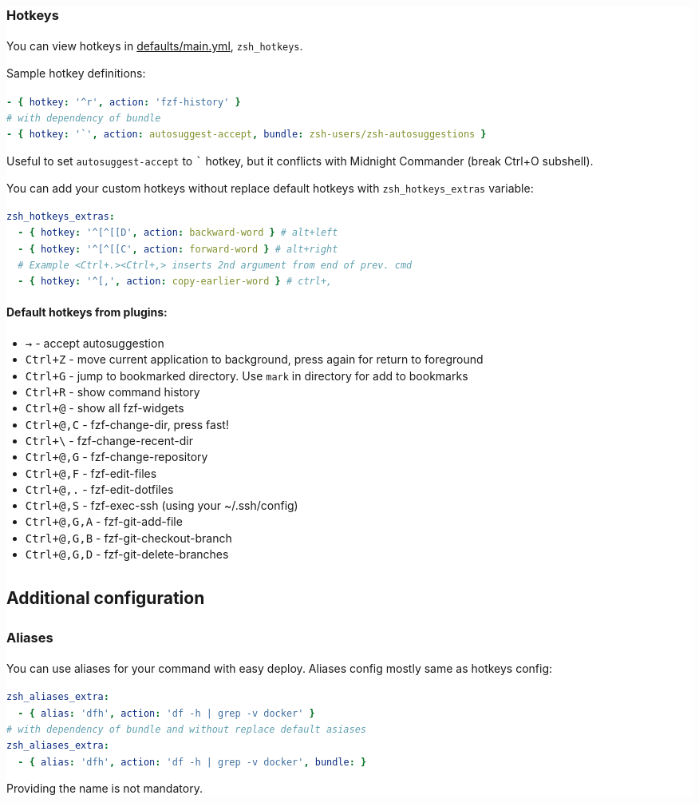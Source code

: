### Hotkeys
You can view hotkeys in [defaults/main.yml](defaults/main.yml), `zsh_hotkeys`.

Sample hotkey definitions:
``` yaml
- { hotkey: '^r', action: 'fzf-history' }
# with dependency of bundle
- { hotkey: '`', action: autosuggest-accept, bundle: zsh-users/zsh-autosuggestions }
```

Useful to set `autosuggest-accept` to <kbd>`</kbd> hotkey, but it conflicts with Midnight Commander (break Ctrl+O subshell).

You can add your custom hotkeys without replace default hotkeys with `zsh_hotkeys_extras` variable:
``` yaml
zsh_hotkeys_extras:
  - { hotkey: '^[^[[D', action: backward-word } # alt+left
  - { hotkey: '^[^[[C', action: forward-word } # alt+right
  # Example <Ctrl+.><Ctrl+,> inserts 2nd argument from end of prev. cmd
  - { hotkey: '^[,', action: copy-earlier-word } # ctrl+,
```

#### Default hotkeys from plugins:
- <kbd>&rarr;</kbd> - accept autosuggestion
- <kbd>Ctrl+Z</kbd> - move current application to background, press again for return to foreground
- <kbd>Ctrl+G</kbd> - jump to bookmarked directory. Use `mark` in directory for add to bookmarks
- <kbd>Ctrl+R</kbd> - show command history
- <kbd>Ctrl+@</kbd> - show all fzf-widgets
- <kbd>Ctrl+@,C</kbd> - fzf-change-dir, press fast!
- <kbd>Ctrl+\\</kbd> - fzf-change-recent-dir
- <kbd>Ctrl+@,G</kbd> - fzf-change-repository
- <kbd>Ctrl+@,F</kbd> - fzf-edit-files
- <kbd>Ctrl+@,.</kbd> - fzf-edit-dotfiles
- <kbd>Ctrl+@,S</kbd> - fzf-exec-ssh (using your ~/.ssh/config)
- <kbd>Ctrl+@,G,A</kbd> - fzf-git-add-file
- <kbd>Ctrl+@,G,B</kbd> - fzf-git-checkout-branch
- <kbd>Ctrl+@,G,D</kbd> - fzf-git-delete-branches

## Additional configuration

### Aliases
You can use aliases for your command with easy deploy.
Aliases config mostly same as hotkeys config:

``` yaml
zsh_aliases_extra:
  - { alias: 'dfh', action: 'df -h | grep -v docker' }
# with dependency of bundle and without replace default asiases
zsh_aliases_extra:
  - { alias: 'dfh', action: 'df -h | grep -v docker', bundle: }
```

Providing the name is not mandatory.
